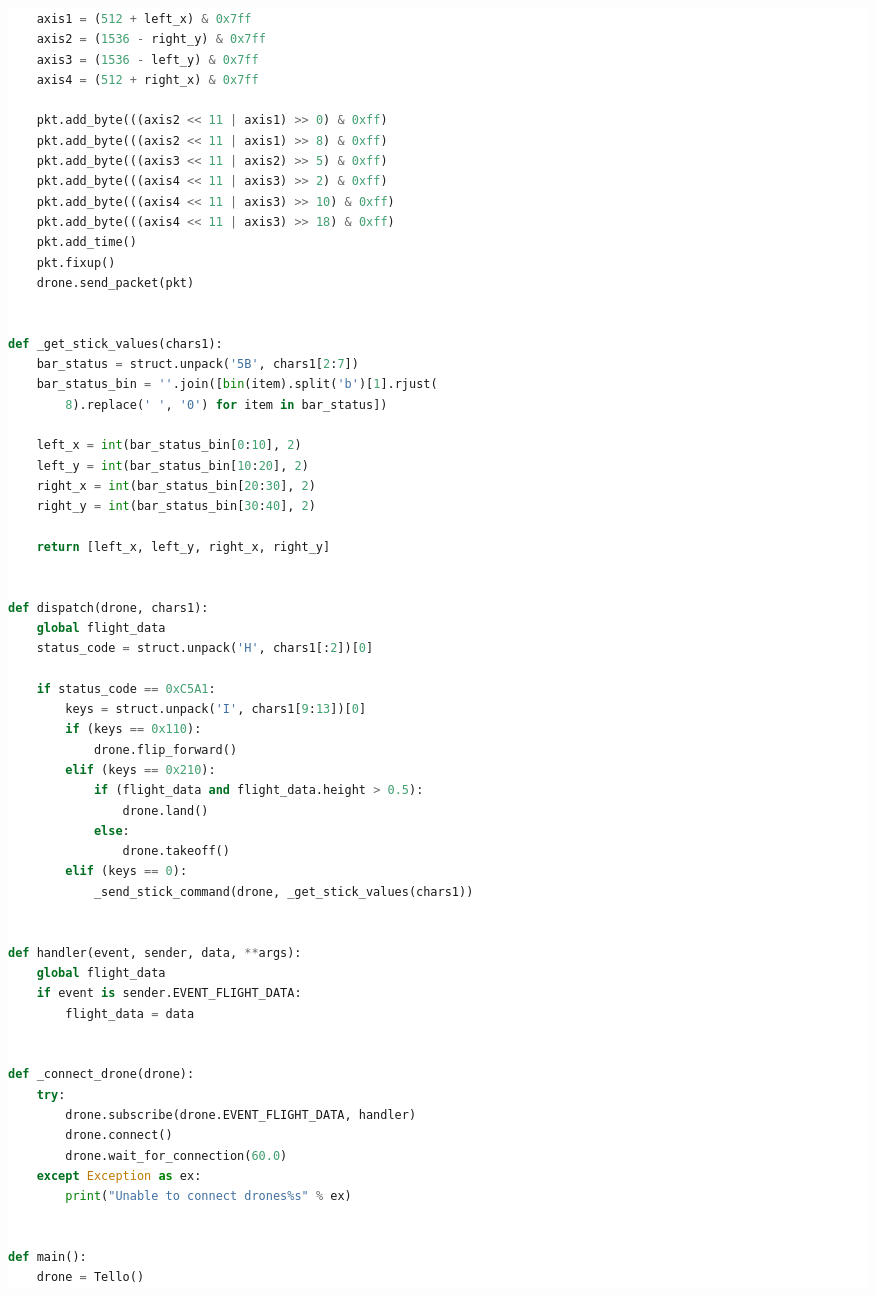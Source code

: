 ```python
    axis1 = (512 + left_x) & 0x7ff
    axis2 = (1536 - right_y) & 0x7ff
    axis3 = (1536 - left_y) & 0x7ff
    axis4 = (512 + right_x) & 0x7ff

    pkt.add_byte(((axis2 << 11 | axis1) >> 0) & 0xff)
    pkt.add_byte(((axis2 << 11 | axis1) >> 8) & 0xff)
    pkt.add_byte(((axis3 << 11 | axis2) >> 5) & 0xff)
    pkt.add_byte(((axis4 << 11 | axis3) >> 2) & 0xff)
    pkt.add_byte(((axis4 << 11 | axis3) >> 10) & 0xff)
    pkt.add_byte(((axis4 << 11 | axis3) >> 18) & 0xff)
    pkt.add_time()
    pkt.fixup()
    drone.send_packet(pkt)


def _get_stick_values(chars1):
    bar_status = struct.unpack('5B', chars1[2:7])
    bar_status_bin = ''.join([bin(item).split('b')[1].rjust(
        8).replace(' ', '0') for item in bar_status])

    left_x = int(bar_status_bin[0:10], 2)
    left_y = int(bar_status_bin[10:20], 2)
    right_x = int(bar_status_bin[20:30], 2)
    right_y = int(bar_status_bin[30:40], 2)

    return [left_x, left_y, right_x, right_y]


def dispatch(drone, chars1):
    global flight_data
    status_code = struct.unpack('H', chars1[:2])[0]

    if status_code == 0xC5A1:
        keys = struct.unpack('I', chars1[9:13])[0]
        if (keys == 0x110):
            drone.flip_forward()
        elif (keys == 0x210):
            if (flight_data and flight_data.height > 0.5):
                drone.land()
            else:
                drone.takeoff()
        elif (keys == 0):
            _send_stick_command(drone, _get_stick_values(chars1))


def handler(event, sender, data, **args):
    global flight_data
    if event is sender.EVENT_FLIGHT_DATA:
        flight_data = data


def _connect_drone(drone):
    try:
        drone.subscribe(drone.EVENT_FLIGHT_DATA, handler)
        drone.connect()
        drone.wait_for_connection(60.0)
    except Exception as ex:
        print("Unable to connect drones%s" % ex)


def main():
    drone = Tello()
```
